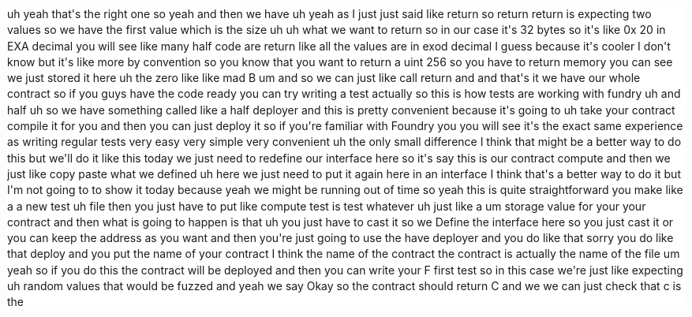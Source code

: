 uh yeah that's the right one so yeah and
then we have uh yeah as I just just said
like return so return return is
expecting two values so we have the
first value which is the size uh uh what
we want to return so in our case it's 32
bytes so it's like 0x 20 in EXA decimal
you will see like many half code are
return like all the values are in exod
decimal I guess because it's cooler I
don't know but it's like more by
convention so you know that you want to
return a uint 256 so you have to return
memory you can see we just stored it
here uh the zero like like mad B um and
so we can just like call return and and
that's it we have our whole contract so
if you guys have the code ready you can
try writing a test
actually so this is how tests are
working with
fundry uh and half uh so we have
something called like a half deployer
and this is pretty convenient because
it's going to uh take your contract
compile it for you and then you can just
deploy it so if you're familiar with
Foundry you you will see it's the exact
same experience as writing regular tests
very easy very simple very
convenient uh the only small difference
I think that might be a better way to do
this but we'll do it like this today we
just need to redefine our interface here
so it's say this is our contract compute
and then we just like copy paste what we
defined uh here we just need to put it
again here in an interface I think
that's a better way to do it but I'm not
going to to show it today
because yeah we might be running out of
time so yeah this is quite
straightforward you make like a a new
test uh file
then you just have to put like compute
test is test whatever uh just like a um
storage value for your your contract and
then what is going to happen is that uh
you just have to cast it so we Define
the interface here so you just cast it
or you can keep the address as you want
and then you're just going to use the
have deployer and you do like that sorry
you do like that deploy
and you put the name of your contract I
think the name of the contract the
contract is actually the name of the
file um yeah so if you do this the
contract will be deployed and then you
can write your F first test so in this
case we're just like expecting uh random
values that would be fuzzed and yeah we
say Okay so the contract should return C
and we we can just check that c is the